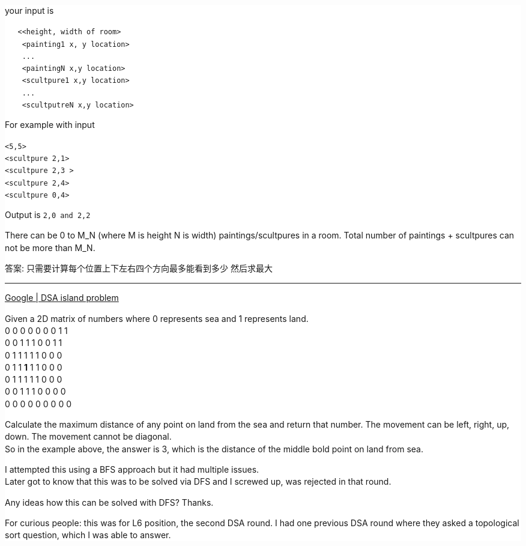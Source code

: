 your input is

```
   <<height, width of room>
    <painting1 x, y location>
    ...
    <paintingN x,y location>
    <scultpure1 x,y location>
    ...
    <scultputreN x,y location>

```

For example with input

```
<5,5>
<scultpure 2,1>
<scultpure 2,3 >
<scultpure 2,4>
<scultpure 0,4>

```

Output is  `2,0 and 2,2`

There can be 0 to M_N (where M is height N is width) paintings/scultpures in a room. Total number of paintings + scultpures can not be more than M_N.

答案: 只需要计算每个位置上下左右四个方向最多能看到多少 然后求最大

-----------

[Google | DSA island problem](https://leetcode.com/discuss/interview-question/2545702/Google-or-DSA-island-problem)

Given a 2D matrix of numbers where 0 represents sea and 1 represents land.  
0 0 0 0 0 0 0 1 1  
0 0 1 1 1 0 0 1 1  
0 1 1 1 1 1 0 0 0  
0 1 1  **1**  1 1 0 0 0  
0 1 1 1 1 1 0 0 0  
0 0 1 1 1 0 0 0 0  
0 0 0 0 0 0 0 0 0

Calculate the maximum distance of any point on land from the sea and return that number. The movement can be left, right, up, down. The movement cannot be diagonal.  
So in the example above, the answer is 3, which is the distance of the middle bold point on land from sea.

I attempted this using a BFS approach but it had multiple issues.  
Later got to know that this was to be solved via DFS and I screwed up, was rejected in that round.

Any ideas how this can be solved with DFS? Thanks.

For curious people: this was for L6 position, the second DSA round. I had one previous DSA round where they asked a topological sort question, which I was able to answer.
